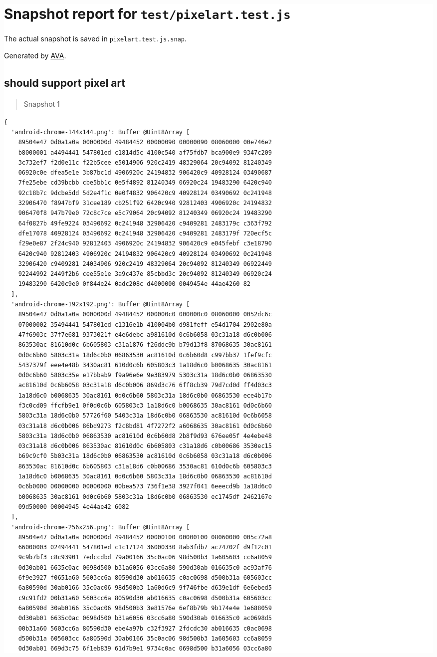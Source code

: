 # Snapshot report for `test/pixelart.test.js`

The actual snapshot is saved in `pixelart.test.js.snap`.

Generated by [AVA](https://ava.li).

## should support pixel art

> Snapshot 1

    {
      'android-chrome-144x144.png': Buffer @Uint8Array [
        89504e47 0d0a1a0a 0000000d 49484452 00000090 00000090 08060000 00e746e2
        b8000001 a4494441 547801ed c1814d5c 4100c540 af75fdb7 bca900e9 9347c209
        3c732ef7 f2d0e11c f22b5cee e5014906 920c2419 48329064 20c94092 81240349
        06920c0e dfea5e1e 3b87bc1d 4906920c 24194832 906420c9 40928124 03490687
        7fe25ebe cd39bcbb cbe5bb1c 0e5f4892 81240349 06920c24 19483290 6420c940
        92c18b7c 9dcbe5dd 5d2e4f1c 0e0f4832 906420c9 40928124 03490692 0c241948
        32906470 f8947bf9 31cee189 cb251f92 6420c940 92812403 4906920c 24194832
        906470f8 947b79e0 72c8c7ce e5c79064 20c94092 81240349 06920c24 19483290
        64f0827b 49fe9224 03490692 0c241948 32906420 c9409281 2483179c c363f792
        dfe17078 40928124 03490692 0c241948 32906420 c9409281 2483179f 720ecf5c
        f29e0e87 2f24c940 92812403 4906920c 24194832 906420c9 e045febf c3e18790
        6420c940 92812403 4906920c 24194832 906420c9 40928124 03490692 0c241948
        32906420 c9409281 24034906 920c2419 48329064 20c94092 81240349 06922449
        92244992 2449f2b6 cee55e1e 3a9c437e 85cbbd3c 20c94092 81240349 06920c24
        19483290 6420c9e0 0f844e24 0adc208c d4000000 0049454e 44ae4260 82
      ],
      'android-chrome-192x192.png': Buffer @Uint8Array [
        89504e47 0d0a1a0a 0000000d 49484452 000000c0 000000c0 08060000 0052dc6c
        07000002 35494441 547801ed c1316e1b 410004b0 d981feff e54d1704 2902e80a
        47f6903c 37f7e681 9373021f e4e6debc a981610d 0c6b6058 03c31a18 d6c0b006
        863530ac 81610d0c 6b605803 c31a1876 f26ddc9b b79d13f8 87068635 30ac8161
        0d0c6b60 5803c31a 18d6c0b0 06863530 ac81610d 0c6b60d8 c997bb37 1fef9cfc
        5437379f eee4e48b 3430ac81 610d0c6b 605803c3 1a18d6c0 b0068635 30ac8161
        0d0c6b60 5803c35e e17bbab9 f9a96e6e 9e383979 5303c31a 18d6c0b0 06863530
        ac81610d 0c6b6058 03c31a18 d6c0b006 869d3c76 6ff8cb39 79d7cd0d ff4d03c3
        1a18d6c0 b0068635 30ac8161 0d0c6b60 5803c31a 18d6c0b0 06863530 ece4b17b
        f3c0cd09 ffcfb9e1 0f0d0c6b 605803c3 1a18d6c0 b0068635 30ac8161 0d0c6b60
        5803c31a 18d6c0b0 57726f60 5403c31a 18d6c0b0 06863530 ac81610d 0c6b6058
        03c31a18 d6c0b006 86bd9273 f2c8bd81 4f7272f2 a6068635 30ac8161 0d0c6b60
        5803c31a 18d6c0b0 06863530 ac81610d 0c6b60d8 2b8f9d93 676ee05f 4e4ebe48
        03c31a18 d6c0b006 863530ac 81610d0c 6b605803 c31a18d6 c0b00686 3530ec15
        b69c9cf0 5b03c31a 18d6c0b0 06863530 ac81610d 0c6b6058 03c31a18 d6c0b006
        863530ac 81610d0c 6b605803 c31a18d6 c0b00686 3530ac81 610d0c6b 605803c3
        1a18d6c0 b0068635 30ac8161 0d0c6b60 5803c31a 18d6c0b0 06863530 ac81610d
        0c6b0000 00000000 00000000 00bea573 736f1e38 3927f041 6eeecd9b 1a18d6c0
        b0068635 30ac8161 0d0c6b60 5803c31a 18d6c0b0 06863530 ec1745df 2462167e
        09d50000 00004945 4e44ae42 6082
      ],
      'android-chrome-256x256.png': Buffer @Uint8Array [
        89504e47 0d0a1a0a 0000000d 49484452 00000100 00000100 08060000 005c72a8
        66000003 02494441 547801ed c1c17124 36000330 8ab3fdb7 ac74702f d9f12c01
        9c9b7bf3 c8c93901 7edccdbd 79a00166 35c0ac06 98d500b3 1a605603 cc6a8059
        0d30ab01 6635c0ac 0698d500 b31a6056 03cc6a80 590d30ab 016635c0 ac93af76
        6f9e3927 f0651a60 5603cc6a 80590d30 ab016635 c0ac0698 d500b31a 605603cc
        6a80590d 30ab0166 35c0ac06 98d500b3 1a60d6c9 9f746fbe d639e1df 6e6ebed5
        c9c91fd2 00b31a60 5603cc6a 80590d30 ab016635 c0ac0698 d500b31a 605603cc
        6a80590d 30ab0166 35c0ac06 98d500b3 3e81576e 6ef8b79b 9b174e4e 1e688059
        0d30ab01 6635c0ac 0698d500 b31a6056 03cc6a80 590d30ab 016635c0 ac0698d5
        00b31a60 5603cc6a 80590d30 ebe4a97b c32f3927 2fdcdc30 ab016635 c0ac0698
        d500b31a 605603cc 6a80590d 30ab0166 35c0ac06 98d500b3 1a605603 cc6a8059
        0d30ab01 669d3c75 6f1eb839 61d7b9e1 9734c0ac 0698d500 b31a6056 03cc6a80
